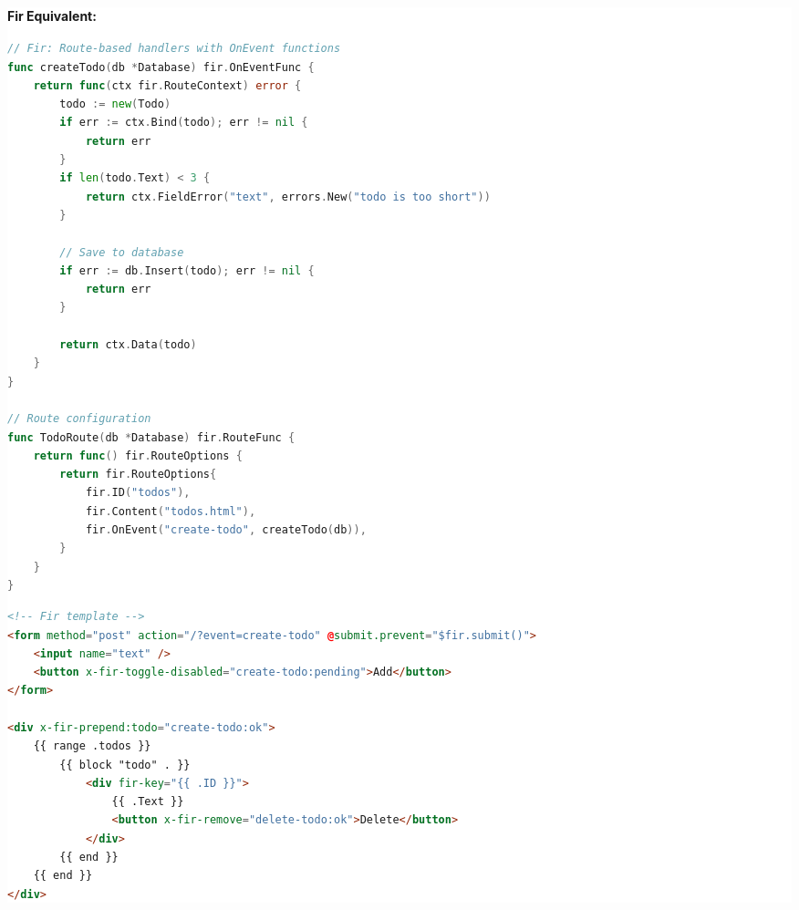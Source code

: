 **Fir Equivalent:**
```go
// Fir: Route-based handlers with OnEvent functions
func createTodo(db *Database) fir.OnEventFunc {
    return func(ctx fir.RouteContext) error {
        todo := new(Todo)
        if err := ctx.Bind(todo); err != nil {
            return err
        }
        if len(todo.Text) < 3 {
            return ctx.FieldError("text", errors.New("todo is too short"))
        }
        
        // Save to database
        if err := db.Insert(todo); err != nil {
            return err
        }
        
        return ctx.Data(todo)
    }
}

// Route configuration
func TodoRoute(db *Database) fir.RouteFunc {
    return func() fir.RouteOptions {
        return fir.RouteOptions{
            fir.ID("todos"),
            fir.Content("todos.html"),
            fir.OnEvent("create-todo", createTodo(db)),
        }
    }
}
```

```html
<!-- Fir template -->
<form method="post" action="/?event=create-todo" @submit.prevent="$fir.submit()">
    <input name="text" />
    <button x-fir-toggle-disabled="create-todo:pending">Add</button>
</form>

<div x-fir-prepend:todo="create-todo:ok">
    {{ range .todos }}
        {{ block "todo" . }}
            <div fir-key="{{ .ID }}">
                {{ .Text }}
                <button x-fir-remove="delete-todo:ok">Delete</button>
            </div>
        {{ end }}
    {{ end }}
</div>
```
